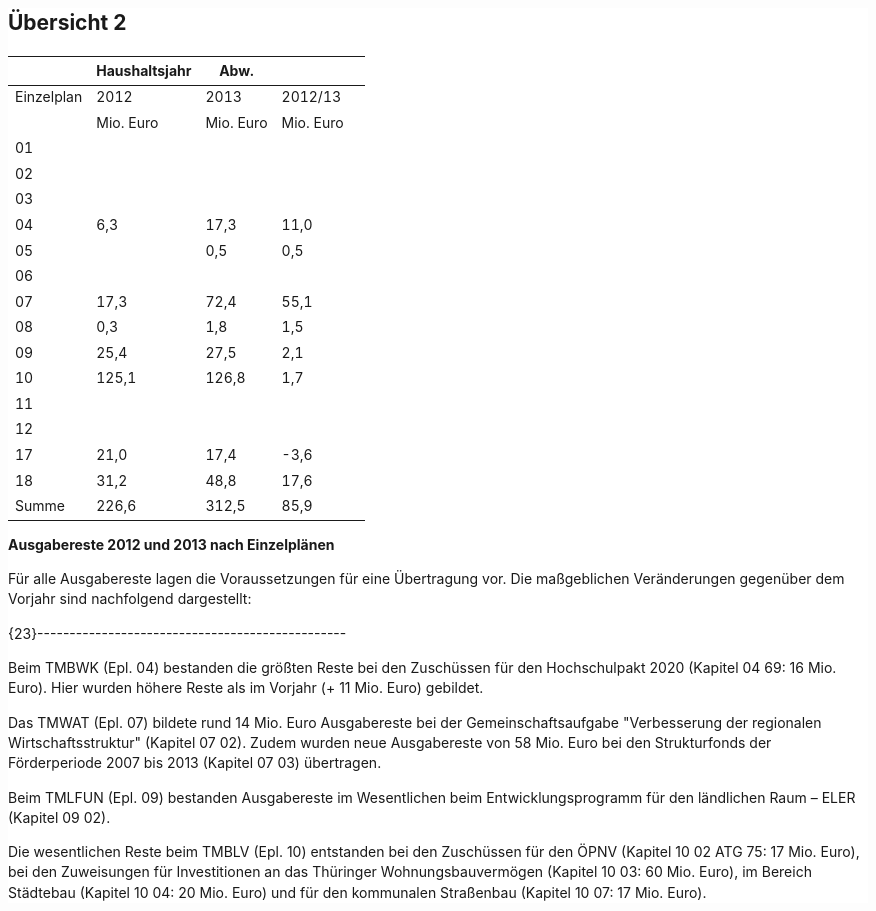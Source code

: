 ## Übersicht 2

|            | Haushaltsjahr | Abw.      |           |  |
|------------|---------------|-----------|-----------|--|
| Einzelplan | 2012          | 2013      | 2012/13   |  |
|            | Mio. Euro     | Mio. Euro | Mio. Euro |  |
| 01         |               |           |           |  |
| 02         |               |           |           |  |
| 03         |               |           |           |  |
| 04         | 6,3           | 17,3      | 11,0      |  |
| 05         |               | 0,5       | 0,5       |  |
| 06         |               |           |           |  |
| 07         | 17,3          | 72,4      | 55,1      |  |
| 08         | 0,3           | 1,8       | 1,5       |  |
| 09         | 25,4          | 27,5      | 2,1       |  |
| 10         | 125,1         | 126,8     | 1,7       |  |
| 11         |               |           |           |  |
| 12         |               |           |           |  |
| 17         | 21,0          | 17,4      | -3,6      |  |
| 18         | 31,2          | 48,8      | 17,6      |  |
| Summe      | 226,6         | 312,5     | 85,9      |  |

**Ausgabereste 2012 und 2013 nach Einzelplänen** 

Für alle Ausgabereste lagen die Voraussetzungen für eine Übertragung vor. Die maßgeblichen Veränderungen gegenüber dem Vorjahr sind nachfolgend dargestellt:

{23}------------------------------------------------

Beim TMBWK (Epl. 04) bestanden die größten Reste bei den Zuschüssen für den Hochschulpakt 2020 (Kapitel 04 69: 16 Mio. Euro). Hier wurden höhere Reste als im Vorjahr (+ 11 Mio. Euro) gebildet.

Das TMWAT (Epl. 07) bildete rund 14 Mio. Euro Ausgabereste bei der Gemeinschaftsaufgabe "Verbesserung der regionalen Wirtschaftsstruktur" (Kapitel 07 02). Zudem wurden neue Ausgabereste von 58 Mio. Euro bei den Strukturfonds der Förderperiode 2007 bis 2013 (Kapitel 07 03) übertragen.

Beim TMLFUN (Epl. 09) bestanden Ausgabereste im Wesentlichen beim Entwicklungsprogramm für den ländlichen Raum – ELER (Kapitel 09 02).

Die wesentlichen Reste beim TMBLV (Epl. 10) entstanden bei den Zuschüssen für den ÖPNV (Kapitel 10 02 ATG 75: 17 Mio. Euro), bei den Zuweisungen für Investitionen an das Thüringer Wohnungsbauvermögen (Kapitel 10 03: 60 Mio. Euro), im Bereich Städtebau (Kapitel 10 04: 20 Mio. Euro) und für den kommunalen Straßenbau (Kapitel 10 07: 17 Mio. Euro).
